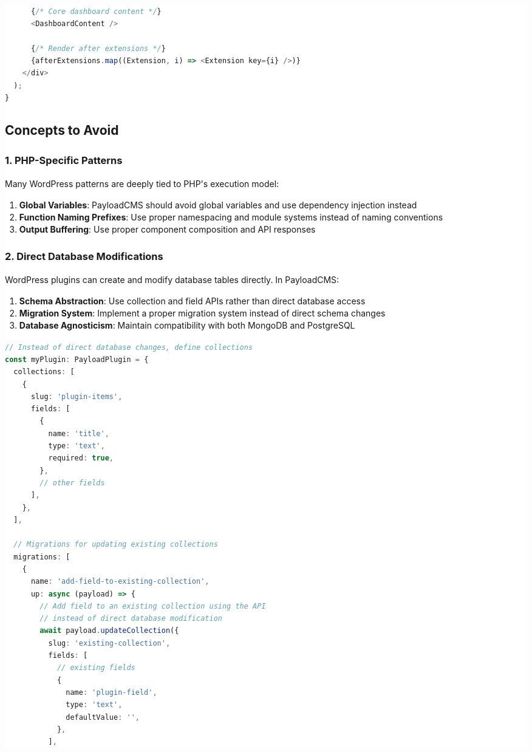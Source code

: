 ```typescript
      {/* Core dashboard content */}
      <DashboardContent />

      {/* Render after extensions */}
      {afterExtensions.map((Extension, i) => <Extension key={i} />)}
    </div>
  );
}
```

## Concepts to Avoid

### 1. PHP-Specific Patterns

Many WordPress patterns are deeply tied to PHP's execution model:

1. **Global Variables**: PayloadCMS should avoid global variables and use dependency injection instead
2. **Function Naming Prefixes**: Use proper namespacing and module systems instead of naming conventions
3. **Output Buffering**: Use proper component composition and API responses

### 2. Direct Database Modifications

WordPress plugins can create and modify database tables directly. In PayloadCMS:

1. **Schema Abstraction**: Use collection and field APIs rather than direct database access
2. **Migration System**: Implement a proper migration system instead of direct schema changes
3. **Database Agnosticism**: Maintain compatibility with both MongoDB and PostgreSQL

```typescript
// Instead of direct database changes, define collections
const myPlugin: PayloadPlugin = {
  collections: [
    {
      slug: 'plugin-items',
      fields: [
        {
          name: 'title',
          type: 'text',
          required: true,
        },
        // other fields
      ],
    },
  ],

  // Migrations for updating existing collections
  migrations: [
    {
      name: 'add-field-to-existing-collection',
      up: async (payload) => {
        // Add field to an existing collection using the API
        // instead of direct database modification
        await payload.updateCollection({
          slug: 'existing-collection',
          fields: [
            // existing fields
            {
              name: 'plugin-field',
              type: 'text',
              defaultValue: '',
            },
          ],
```
